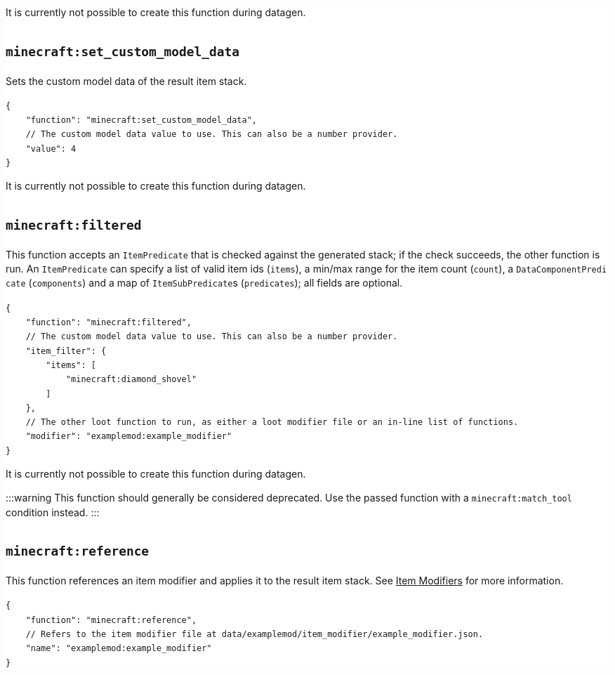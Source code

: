 It is currently not possible to create this function during datagen.

## `minecraft:set_custom_model_data`

Sets the custom model data of the result item stack.

```json5
{
    "function": "minecraft:set_custom_model_data",
    // The custom model data value to use. This can also be a number provider.
    "value": 4
}
```

It is currently not possible to create this function during datagen.

## `minecraft:filtered`

This function accepts an `ItemPredicate` that is checked against the generated stack; if the check succeeds, the other function is run. An `ItemPredicate` can specify a list of valid item ids (`items`), a min/max range for the item count (`count`), a `DataComponentPredicate` (`components`) and a map of `ItemSubPredicate`s (`predicates`); all fields are optional.

```json5
{
    "function": "minecraft:filtered",
    // The custom model data value to use. This can also be a number provider.
    "item_filter": {
        "items": [
            "minecraft:diamond_shovel"
        ]
    },
    // The other loot function to run, as either a loot modifier file or an in-line list of functions.
    "modifier": "examplemod:example_modifier"
}
```

It is currently not possible to create this function during datagen.

:::warning
This function should generally be considered deprecated. Use the passed function with a `minecraft:match_tool` condition instead.
:::

## `minecraft:reference`

This function references an item modifier and applies it to the result item stack. See [Item Modifiers][itemmodifiers] for more information.

```json5
{
    "function": "minecraft:reference",
    // Refers to the item modifier file at data/examplemod/item_modifier/example_modifier.json.
    "name": "examplemod:example_modifier"
}
```


[component]: ../../client/i18n.md#components
[conditions]: lootconditions
[custom]: custom.md#custom-loot-functions
[datacomponent]: ../../../items/datacomponents.md
[entitytarget]: index.md#entity-targets
[entry]: index.md#loot-entry
[itemmodifiers]: https://minecraft.wiki/w/Item_modifier#JSON_format
[mcwiki]: https://minecraft.wiki
[nbt]: ../../../datastorage/nbt.md
[numberprovider]: index.md#number-provider
[pool]: index.md#loot-pool
[table]: index.md#loot-table